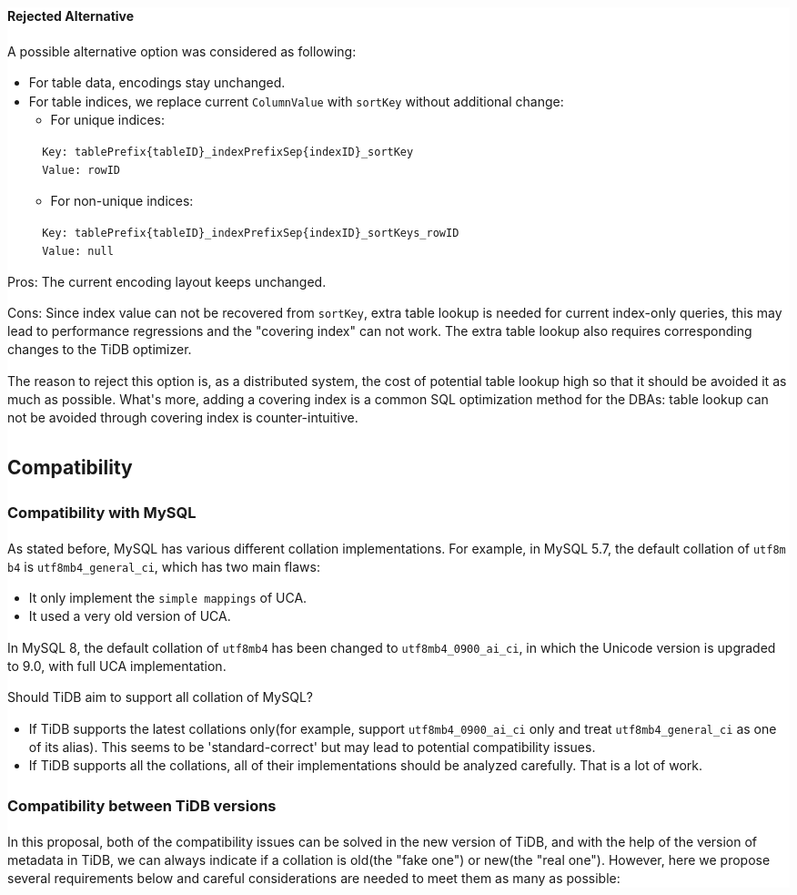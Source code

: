 #### Rejected Alternative

A possible alternative option was considered as following:

  * For table data, encodings stay unchanged.
  * For table indices, we replace current `ColumnValue` with `sortKey` without additional change:
    - For unique indices:
	```
      Key: tablePrefix{tableID}_indexPrefixSep{indexID}_sortKey
      Value: rowID
	```
    - For non-unique indices:
    ```
      Key: tablePrefix{tableID}_indexPrefixSep{indexID}_sortKeys_rowID
      Value: null
	```

Pros:
    The current encoding layout keeps unchanged.

Cons:
    Since index value can not be recovered from `sortKey`, extra table lookup is needed for current index-only queries, this may lead to performance regressions and the "covering index" can not work. The extra table lookup also requires corresponding changes to the TiDB optimizer.

The reason to reject this option is, as a distributed system, the cost of potential table lookup high so that it should be avoided it as much as possible. What's more, adding a covering index is a common SQL optimization method for the DBAs: table lookup can not be avoided through covering index is counter-intuitive.

## Compatibility

### Compatibility with MySQL

As stated before, MySQL has various different collation implementations. For example, in MySQL 5.7, the default collation of `utf8mb4` is `utf8mb4_general_ci`, which has two main flaws:

  * It only implement the `simple mappings` of UCA.
  * It used a very old version of UCA.

In MySQL 8, the default collation of `utf8mb4` has been changed to `utf8mb4_0900_ai_ci`, in which the Unicode version is upgraded to 9.0, with full UCA implementation.

Should TiDB aim to support all collation of MySQL?

  * If TiDB supports the latest collations only(for example, support `utf8mb4_0900_ai_ci` only and treat `utf8mb4_general_ci` as one of its alias). This seems to be 'standard-correct' but may lead to potential compatibility issues.
  * If TiDB supports all the collations, all of their implementations should be analyzed carefully. That is a lot of work.

### Compatibility between TiDB versions

In this proposal, both of the compatibility issues can be solved in the new version of TiDB, and with the help of the version of metadata in TiDB, we can always indicate if a collation is old(the "fake one") or new(the "real one"). However, here we propose several requirements below and careful considerations are needed to meet them as many as possible:

